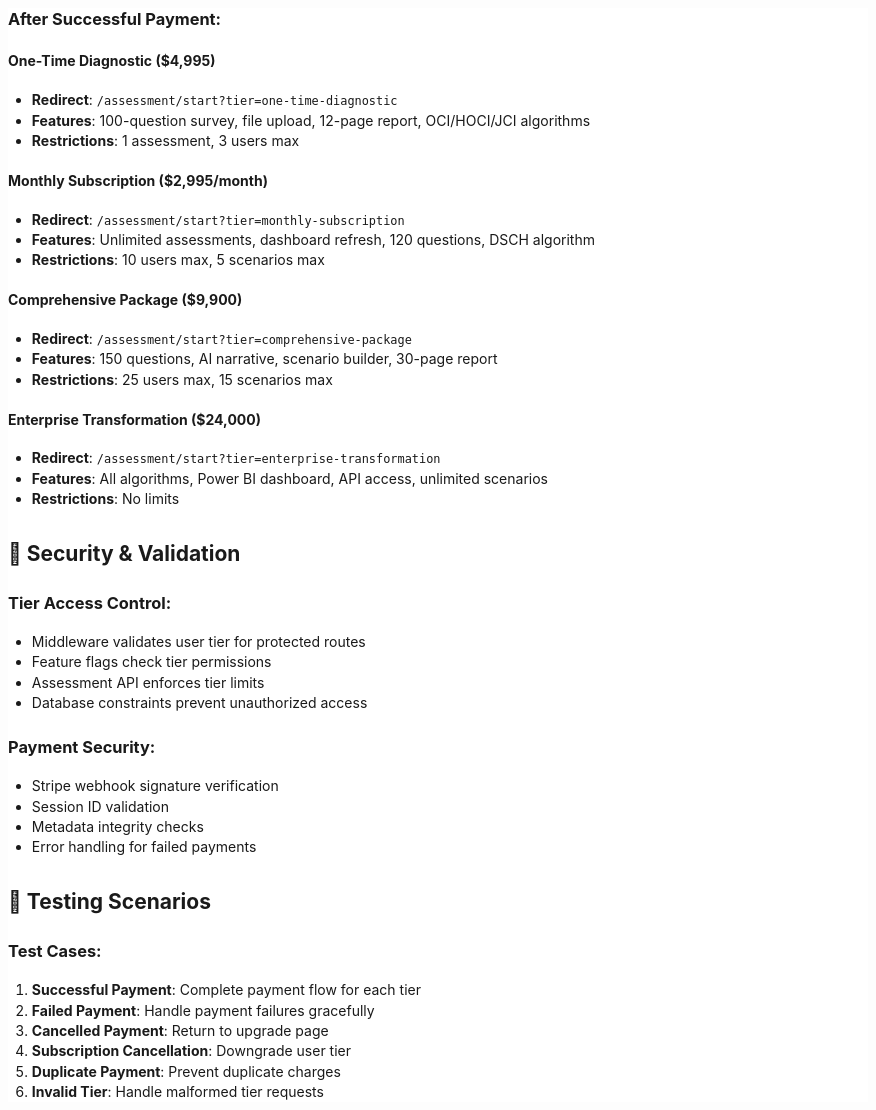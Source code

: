### After Successful Payment:

#### One-Time Diagnostic ($4,995)

- **Redirect**: `/assessment/start?tier=one-time-diagnostic`
- **Features**: 100-question survey, file upload, 12-page report, OCI/HOCI/JCI algorithms
- **Restrictions**: 1 assessment, 3 users max

#### Monthly Subscription ($2,995/month)

- **Redirect**: `/assessment/start?tier=monthly-subscription`
- **Features**: Unlimited assessments, dashboard refresh, 120 questions, DSCH algorithm
- **Restrictions**: 10 users max, 5 scenarios max

#### Comprehensive Package ($9,900)

- **Redirect**: `/assessment/start?tier=comprehensive-package`
- **Features**: 150 questions, AI narrative, scenario builder, 30-page report
- **Restrictions**: 25 users max, 15 scenarios max

#### Enterprise Transformation ($24,000)

- **Redirect**: `/assessment/start?tier=enterprise-transformation`
- **Features**: All algorithms, Power BI dashboard, API access, unlimited scenarios
- **Restrictions**: No limits

## 🔐 Security & Validation

### Tier Access Control:

- Middleware validates user tier for protected routes
- Feature flags check tier permissions
- Assessment API enforces tier limits
- Database constraints prevent unauthorized access

### Payment Security:

- Stripe webhook signature verification
- Session ID validation
- Metadata integrity checks
- Error handling for failed payments

## 🧪 Testing Scenarios

### Test Cases:

1. **Successful Payment**: Complete payment flow for each tier
2. **Failed Payment**: Handle payment failures gracefully
3. **Cancelled Payment**: Return to upgrade page
4. **Subscription Cancellation**: Downgrade user tier
5. **Duplicate Payment**: Prevent duplicate charges
6. **Invalid Tier**: Handle malformed tier requests
